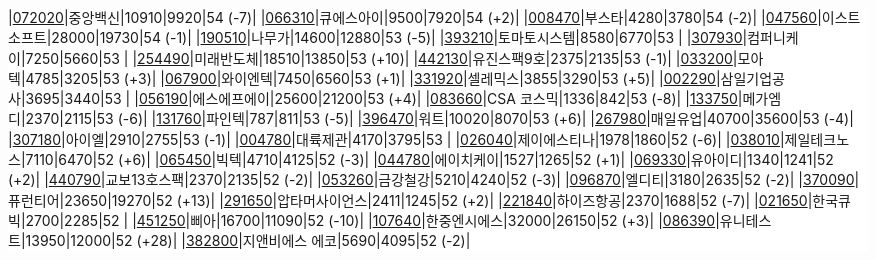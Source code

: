 |[072020](https://finance.daum.net/quotes/A072020)|중앙백신|10910|9920|54 (-7)|
|[066310](https://finance.daum.net/quotes/A066310)|큐에스아이|9500|7920|54 (+2)|
|[008470](https://finance.daum.net/quotes/A008470)|부스타|4280|3780|54 (-2)|
|[047560](https://finance.daum.net/quotes/A047560)|이스트소프트|28000|19730|54 (-1)|
|[190510](https://finance.daum.net/quotes/A190510)|나무가|14600|12880|53 (-5)|
|[393210](https://finance.daum.net/quotes/A393210)|토마토시스템|8580|6770|53 |
|[307930](https://finance.daum.net/quotes/A307930)|컴퍼니케이|7250|5660|53 |
|[254490](https://finance.daum.net/quotes/A254490)|미래반도체|18510|13850|53 (+10)|
|[442130](https://finance.daum.net/quotes/A442130)|유진스팩9호|2375|2135|53 (-1)|
|[033200](https://finance.daum.net/quotes/A033200)|모아텍|4785|3205|53 (+3)|
|[067900](https://finance.daum.net/quotes/A067900)|와이엔텍|7450|6560|53 (+1)|
|[331920](https://finance.daum.net/quotes/A331920)|셀레믹스|3855|3290|53 (+5)|
|[002290](https://finance.daum.net/quotes/A002290)|삼일기업공사|3695|3440|53 |
|[056190](https://finance.daum.net/quotes/A056190)|에스에프에이|25600|21200|53 (+4)|
|[083660](https://finance.daum.net/quotes/A083660)|CSA 코스믹|1336|842|53 (-8)|
|[133750](https://finance.daum.net/quotes/A133750)|메가엠디|2370|2115|53 (-6)|
|[131760](https://finance.daum.net/quotes/A131760)|파인텍|787|811|53 (-5)|
|[396470](https://finance.daum.net/quotes/A396470)|워트|10020|8070|53 (+6)|
|[267980](https://finance.daum.net/quotes/A267980)|매일유업|40700|35600|53 (-4)|
|[307180](https://finance.daum.net/quotes/A307180)|아이엘|2910|2755|53 (-1)|
|[004780](https://finance.daum.net/quotes/A004780)|대륙제관|4170|3795|53 |
|[026040](https://finance.daum.net/quotes/A026040)|제이에스티나|1978|1860|52 (-6)|
|[038010](https://finance.daum.net/quotes/A038010)|제일테크노스|7110|6470|52 (+6)|
|[065450](https://finance.daum.net/quotes/A065450)|빅텍|4710|4125|52 (-3)|
|[044780](https://finance.daum.net/quotes/A044780)|에이치케이|1527|1265|52 (+1)|
|[069330](https://finance.daum.net/quotes/A069330)|유아이디|1340|1241|52 (+2)|
|[440790](https://finance.daum.net/quotes/A440790)|교보13호스팩|2370|2135|52 (-2)|
|[053260](https://finance.daum.net/quotes/A053260)|금강철강|5210|4240|52 (-3)|
|[096870](https://finance.daum.net/quotes/A096870)|엘디티|3180|2635|52 (-2)|
|[370090](https://finance.daum.net/quotes/A370090)|퓨런티어|23650|19270|52 (+13)|
|[291650](https://finance.daum.net/quotes/A291650)|압타머사이언스|2411|1245|52 (+2)|
|[221840](https://finance.daum.net/quotes/A221840)|하이즈항공|2370|1688|52 (-7)|
|[021650](https://finance.daum.net/quotes/A021650)|한국큐빅|2700|2285|52 |
|[451250](https://finance.daum.net/quotes/A451250)|삐아|16700|11090|52 (-10)|
|[107640](https://finance.daum.net/quotes/A107640)|한중엔시에스|32000|26150|52 (+3)|
|[086390](https://finance.daum.net/quotes/A086390)|유니테스트|13950|12000|52 (+28)|
|[382800](https://finance.daum.net/quotes/A382800)|지앤비에스 에코|5690|4095|52 (-2)|